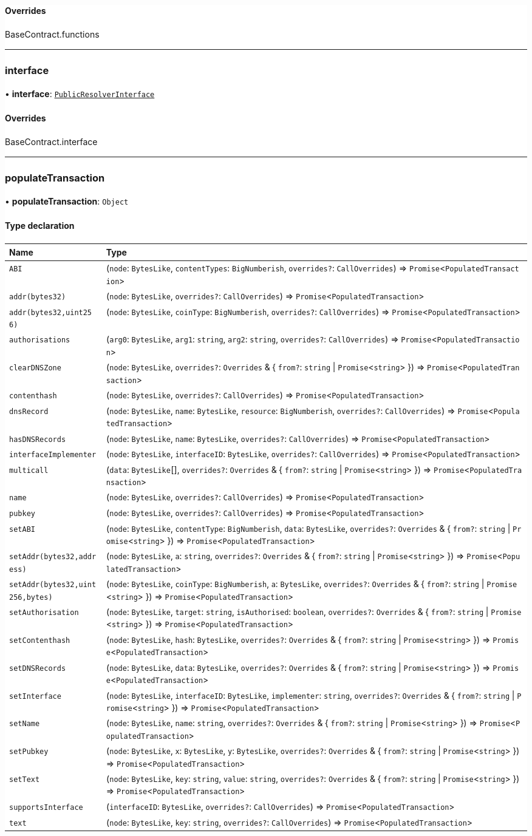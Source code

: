 #### Overrides

BaseContract.functions

___

### interface

• **interface**: [`PublicResolverInterface`](../interfaces/ethers_PublicResolver.PublicResolverInterface.md)

#### Overrides

BaseContract.interface

___

### populateTransaction

• **populateTransaction**: `Object`

#### Type declaration

| Name | Type |
| :------ | :------ |
| `ABI` | (`node`: `BytesLike`, `contentTypes`: `BigNumberish`, `overrides?`: `CallOverrides`) => `Promise`<`PopulatedTransaction`\> |
| `addr(bytes32)` | (`node`: `BytesLike`, `overrides?`: `CallOverrides`) => `Promise`<`PopulatedTransaction`\> |
| `addr(bytes32,uint256)` | (`node`: `BytesLike`, `coinType`: `BigNumberish`, `overrides?`: `CallOverrides`) => `Promise`<`PopulatedTransaction`\> |
| `authorisations` | (`arg0`: `BytesLike`, `arg1`: `string`, `arg2`: `string`, `overrides?`: `CallOverrides`) => `Promise`<`PopulatedTransaction`\> |
| `clearDNSZone` | (`node`: `BytesLike`, `overrides?`: `Overrides` & { `from?`: `string` \| `Promise`<`string`\>  }) => `Promise`<`PopulatedTransaction`\> |
| `contenthash` | (`node`: `BytesLike`, `overrides?`: `CallOverrides`) => `Promise`<`PopulatedTransaction`\> |
| `dnsRecord` | (`node`: `BytesLike`, `name`: `BytesLike`, `resource`: `BigNumberish`, `overrides?`: `CallOverrides`) => `Promise`<`PopulatedTransaction`\> |
| `hasDNSRecords` | (`node`: `BytesLike`, `name`: `BytesLike`, `overrides?`: `CallOverrides`) => `Promise`<`PopulatedTransaction`\> |
| `interfaceImplementer` | (`node`: `BytesLike`, `interfaceID`: `BytesLike`, `overrides?`: `CallOverrides`) => `Promise`<`PopulatedTransaction`\> |
| `multicall` | (`data`: `BytesLike`[], `overrides?`: `Overrides` & { `from?`: `string` \| `Promise`<`string`\>  }) => `Promise`<`PopulatedTransaction`\> |
| `name` | (`node`: `BytesLike`, `overrides?`: `CallOverrides`) => `Promise`<`PopulatedTransaction`\> |
| `pubkey` | (`node`: `BytesLike`, `overrides?`: `CallOverrides`) => `Promise`<`PopulatedTransaction`\> |
| `setABI` | (`node`: `BytesLike`, `contentType`: `BigNumberish`, `data`: `BytesLike`, `overrides?`: `Overrides` & { `from?`: `string` \| `Promise`<`string`\>  }) => `Promise`<`PopulatedTransaction`\> |
| `setAddr(bytes32,address)` | (`node`: `BytesLike`, `a`: `string`, `overrides?`: `Overrides` & { `from?`: `string` \| `Promise`<`string`\>  }) => `Promise`<`PopulatedTransaction`\> |
| `setAddr(bytes32,uint256,bytes)` | (`node`: `BytesLike`, `coinType`: `BigNumberish`, `a`: `BytesLike`, `overrides?`: `Overrides` & { `from?`: `string` \| `Promise`<`string`\>  }) => `Promise`<`PopulatedTransaction`\> |
| `setAuthorisation` | (`node`: `BytesLike`, `target`: `string`, `isAuthorised`: `boolean`, `overrides?`: `Overrides` & { `from?`: `string` \| `Promise`<`string`\>  }) => `Promise`<`PopulatedTransaction`\> |
| `setContenthash` | (`node`: `BytesLike`, `hash`: `BytesLike`, `overrides?`: `Overrides` & { `from?`: `string` \| `Promise`<`string`\>  }) => `Promise`<`PopulatedTransaction`\> |
| `setDNSRecords` | (`node`: `BytesLike`, `data`: `BytesLike`, `overrides?`: `Overrides` & { `from?`: `string` \| `Promise`<`string`\>  }) => `Promise`<`PopulatedTransaction`\> |
| `setInterface` | (`node`: `BytesLike`, `interfaceID`: `BytesLike`, `implementer`: `string`, `overrides?`: `Overrides` & { `from?`: `string` \| `Promise`<`string`\>  }) => `Promise`<`PopulatedTransaction`\> |
| `setName` | (`node`: `BytesLike`, `name`: `string`, `overrides?`: `Overrides` & { `from?`: `string` \| `Promise`<`string`\>  }) => `Promise`<`PopulatedTransaction`\> |
| `setPubkey` | (`node`: `BytesLike`, `x`: `BytesLike`, `y`: `BytesLike`, `overrides?`: `Overrides` & { `from?`: `string` \| `Promise`<`string`\>  }) => `Promise`<`PopulatedTransaction`\> |
| `setText` | (`node`: `BytesLike`, `key`: `string`, `value`: `string`, `overrides?`: `Overrides` & { `from?`: `string` \| `Promise`<`string`\>  }) => `Promise`<`PopulatedTransaction`\> |
| `supportsInterface` | (`interfaceID`: `BytesLike`, `overrides?`: `CallOverrides`) => `Promise`<`PopulatedTransaction`\> |
| `text` | (`node`: `BytesLike`, `key`: `string`, `overrides?`: `CallOverrides`) => `Promise`<`PopulatedTransaction`\> |
